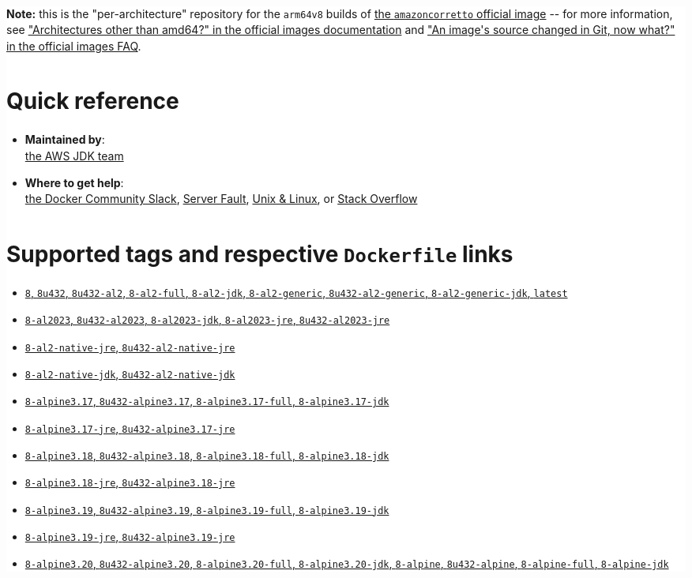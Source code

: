

**Note:** this is the "per-architecture" repository for the `arm64v8` builds of [the `amazoncorretto` official image](https://hub.docker.com/_/amazoncorretto) -- for more information, see ["Architectures other than amd64?" in the official images documentation](https://github.com/docker-library/official-images#architectures-other-than-amd64) and ["An image's source changed in Git, now what?" in the official images FAQ](https://github.com/docker-library/faq#an-images-source-changed-in-git-now-what).

# Quick reference

-	**Maintained by**:  
	[the AWS JDK team](https://github.com/corretto/corretto-docker)

-	**Where to get help**:  
	[the Docker Community Slack](https://dockr.ly/comm-slack), [Server Fault](https://serverfault.com/help/on-topic), [Unix & Linux](https://unix.stackexchange.com/help/on-topic), or [Stack Overflow](https://stackoverflow.com/help/on-topic)

# Supported tags and respective `Dockerfile` links

-	[`8`, `8u432`, `8u432-al2`, `8-al2-full`, `8-al2-jdk`, `8-al2-generic`, `8u432-al2-generic`, `8-al2-generic-jdk`, `latest`](https://github.com/corretto/corretto-docker/blob/043a4edae59728f75df4c89a4df2dea770763109/8/jdk/al2-generic/Dockerfile)

-	[`8-al2023`, `8u432-al2023`, `8-al2023-jdk`, `8-al2023-jre`, `8u432-al2023-jre`](https://github.com/corretto/corretto-docker/blob/043a4edae59728f75df4c89a4df2dea770763109/8/jdk/al2023/Dockerfile)

-	[`8-al2-native-jre`, `8u432-al2-native-jre`](https://github.com/corretto/corretto-docker/blob/043a4edae59728f75df4c89a4df2dea770763109/8/jre/al2/Dockerfile)

-	[`8-al2-native-jdk`, `8u432-al2-native-jdk`](https://github.com/corretto/corretto-docker/blob/043a4edae59728f75df4c89a4df2dea770763109/8/jdk/al2/Dockerfile)

-	[`8-alpine3.17`, `8u432-alpine3.17`, `8-alpine3.17-full`, `8-alpine3.17-jdk`](https://github.com/corretto/corretto-docker/blob/043a4edae59728f75df4c89a4df2dea770763109/8/jdk/alpine/3.17/Dockerfile)

-	[`8-alpine3.17-jre`, `8u432-alpine3.17-jre`](https://github.com/corretto/corretto-docker/blob/043a4edae59728f75df4c89a4df2dea770763109/8/jre/alpine/3.17/Dockerfile)

-	[`8-alpine3.18`, `8u432-alpine3.18`, `8-alpine3.18-full`, `8-alpine3.18-jdk`](https://github.com/corretto/corretto-docker/blob/043a4edae59728f75df4c89a4df2dea770763109/8/jdk/alpine/3.18/Dockerfile)

-	[`8-alpine3.18-jre`, `8u432-alpine3.18-jre`](https://github.com/corretto/corretto-docker/blob/043a4edae59728f75df4c89a4df2dea770763109/8/jre/alpine/3.18/Dockerfile)

-	[`8-alpine3.19`, `8u432-alpine3.19`, `8-alpine3.19-full`, `8-alpine3.19-jdk`](https://github.com/corretto/corretto-docker/blob/043a4edae59728f75df4c89a4df2dea770763109/8/jdk/alpine/3.19/Dockerfile)

-	[`8-alpine3.19-jre`, `8u432-alpine3.19-jre`](https://github.com/corretto/corretto-docker/blob/043a4edae59728f75df4c89a4df2dea770763109/8/jre/alpine/3.19/Dockerfile)

-	[`8-alpine3.20`, `8u432-alpine3.20`, `8-alpine3.20-full`, `8-alpine3.20-jdk`, `8-alpine`, `8u432-alpine`, `8-alpine-full`, `8-alpine-jdk`](https://github.com/corretto/corretto-docker/blob/043a4edae59728f75df4c89a4df2dea770763109/8/jdk/alpine/3.20/Dockerfile)
